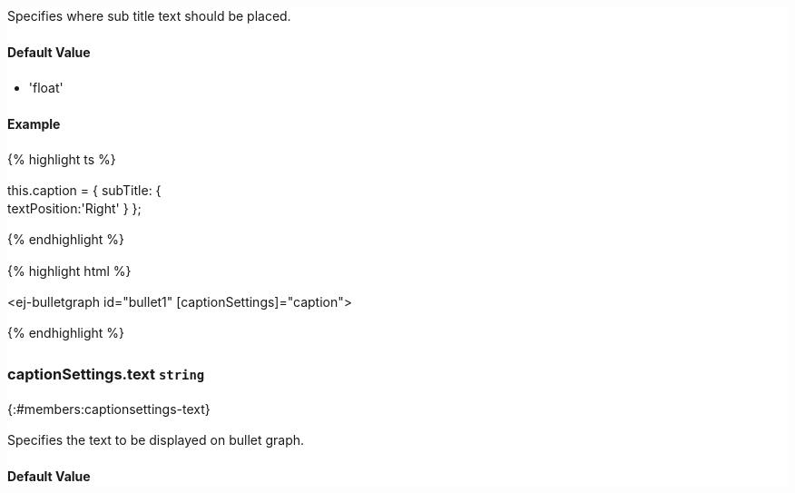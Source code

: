 
<ts ref="ej.datavisualization.BulletGraph.TextPosition"/>






Specifies where sub title text should be placed.




#### Default Value






* 'float'








#### Example

{% highlight ts %}

this.caption = {
   subTitle: {           
      textPosition:'Right'
    } 
};

{% endhighlight %}

{% highlight html %}

<ej-bulletgraph id="bullet1" [captionSettings]="caption">         
          
</ej-bulletgraph>

{% endhighlight %}







### captionSettings.text `string`
{:#members:captionsettings-text}








Specifies the text to be displayed on bullet graph.




#### Default Value

